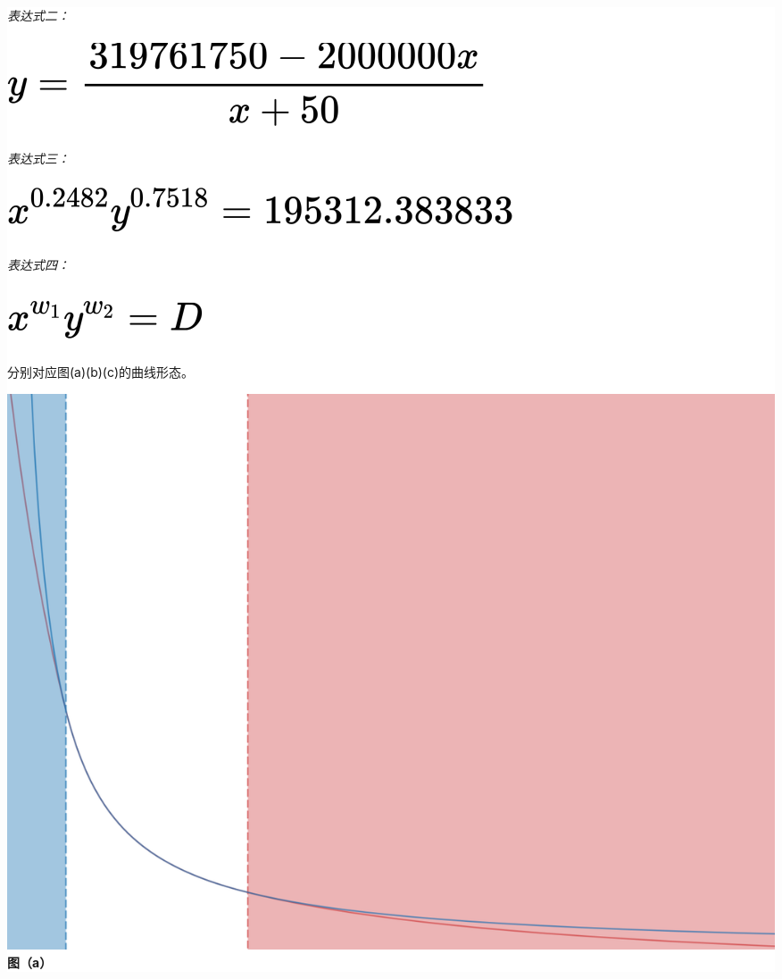 *表达式二：*

![](/images/6/image4.png)

*表达式三：*

![](/images/6/image5.png)

*表达式四：*

![](/images/6/image6.png)

分别对应图(a)(b)(c)的曲线形态。

![](/images/6/image7.png)
**图（a）**
